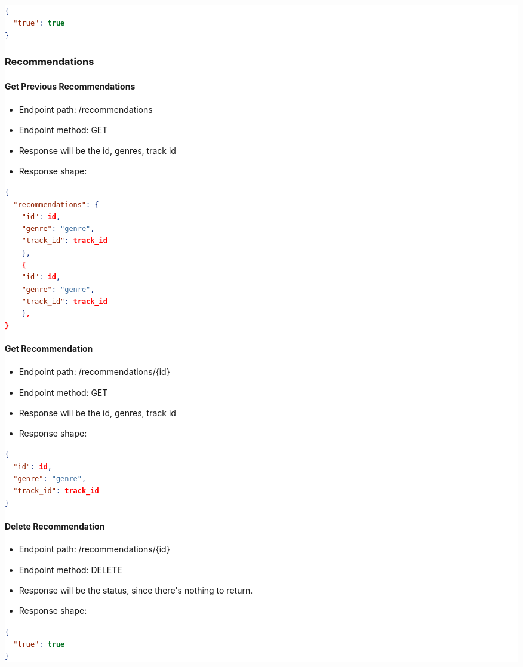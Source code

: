 ```json
{
  "true": true
}
```

### Recommendations

#### Get Previous Recommendations

- Endpoint path: /recommendations
- Endpoint method: GET

- Response will be the id, genres, track id
- Response shape:

```json
{
  "recommendations": {
    "id": id,
    "genre": "genre",
    "track_id": track_id
    },
    {
    "id": id,
    "genre": "genre",
    "track_id": track_id
    },
}
```

#### Get Recommendation

- Endpoint path: /recommendations/{id}
- Endpoint method: GET

- Response will be the id, genres, track id
- Response shape:

```json
{
  "id": id,
  "genre": "genre",
  "track_id": track_id
}
```

#### Delete Recommendation

- Endpoint path: /recommendations/{id}
- Endpoint method: DELETE

- Response will be the status, since there's nothing to return.
- Response shape:

```json
{
  "true": true
}
```
